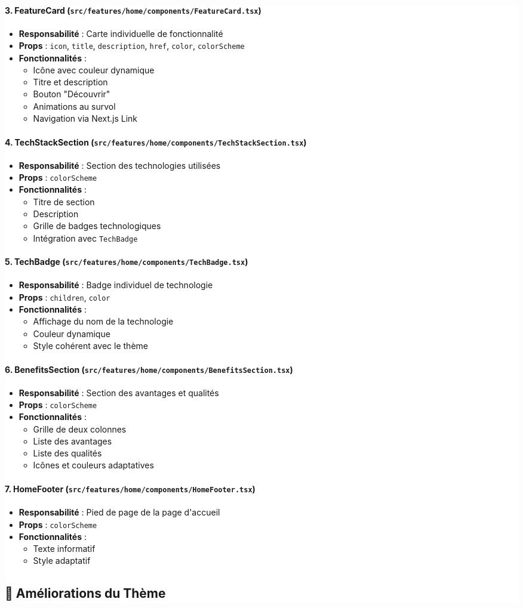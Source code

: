 #### 3. **FeatureCard** (`src/features/home/components/FeatureCard.tsx`)

- **Responsabilité** : Carte individuelle de fonctionnalité
- **Props** : `icon`, `title`, `description`, `href`, `color`, `colorScheme`
- **Fonctionnalités** :
  - Icône avec couleur dynamique
  - Titre et description
  - Bouton "Découvrir"
  - Animations au survol
  - Navigation via Next.js Link

#### 4. **TechStackSection** (`src/features/home/components/TechStackSection.tsx`)

- **Responsabilité** : Section des technologies utilisées
- **Props** : `colorScheme`
- **Fonctionnalités** :
  - Titre de section
  - Description
  - Grille de badges technologiques
  - Intégration avec `TechBadge`

#### 5. **TechBadge** (`src/features/home/components/TechBadge.tsx`)

- **Responsabilité** : Badge individuel de technologie
- **Props** : `children`, `color`
- **Fonctionnalités** :
  - Affichage du nom de la technologie
  - Couleur dynamique
  - Style cohérent avec le thème

#### 6. **BenefitsSection** (`src/features/home/components/BenefitsSection.tsx`)

- **Responsabilité** : Section des avantages et qualités
- **Props** : `colorScheme`
- **Fonctionnalités** :
  - Grille de deux colonnes
  - Liste des avantages
  - Liste des qualités
  - Icônes et couleurs adaptatives

#### 7. **HomeFooter** (`src/features/home/components/HomeFooter.tsx`)

- **Responsabilité** : Pied de page de la page d'accueil
- **Props** : `colorScheme`
- **Fonctionnalités** :
  - Texte informatif
  - Style adaptatif

## 🎨 Améliorations du Thème
